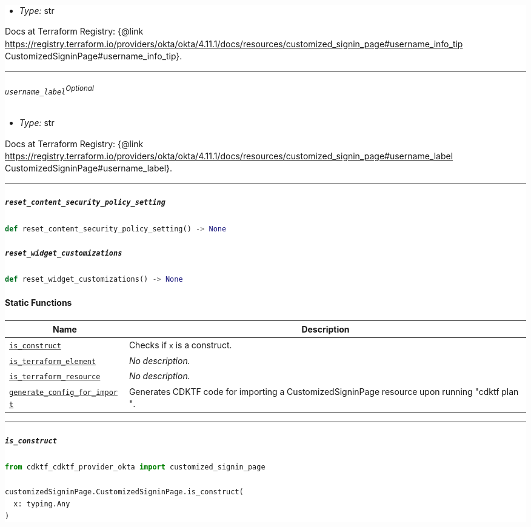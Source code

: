- *Type:* str

Docs at Terraform Registry: {@link https://registry.terraform.io/providers/okta/okta/4.11.1/docs/resources/customized_signin_page#username_info_tip CustomizedSigninPage#username_info_tip}.

---

###### `username_label`<sup>Optional</sup> <a name="username_label" id="@cdktf/provider-okta.customizedSigninPage.CustomizedSigninPage.putWidgetCustomizations.parameter.usernameLabel"></a>

- *Type:* str

Docs at Terraform Registry: {@link https://registry.terraform.io/providers/okta/okta/4.11.1/docs/resources/customized_signin_page#username_label CustomizedSigninPage#username_label}.

---

##### `reset_content_security_policy_setting` <a name="reset_content_security_policy_setting" id="@cdktf/provider-okta.customizedSigninPage.CustomizedSigninPage.resetContentSecurityPolicySetting"></a>

```python
def reset_content_security_policy_setting() -> None
```

##### `reset_widget_customizations` <a name="reset_widget_customizations" id="@cdktf/provider-okta.customizedSigninPage.CustomizedSigninPage.resetWidgetCustomizations"></a>

```python
def reset_widget_customizations() -> None
```

#### Static Functions <a name="Static Functions" id="Static Functions"></a>

| **Name** | **Description** |
| --- | --- |
| <code><a href="#@cdktf/provider-okta.customizedSigninPage.CustomizedSigninPage.isConstruct">is_construct</a></code> | Checks if `x` is a construct. |
| <code><a href="#@cdktf/provider-okta.customizedSigninPage.CustomizedSigninPage.isTerraformElement">is_terraform_element</a></code> | *No description.* |
| <code><a href="#@cdktf/provider-okta.customizedSigninPage.CustomizedSigninPage.isTerraformResource">is_terraform_resource</a></code> | *No description.* |
| <code><a href="#@cdktf/provider-okta.customizedSigninPage.CustomizedSigninPage.generateConfigForImport">generate_config_for_import</a></code> | Generates CDKTF code for importing a CustomizedSigninPage resource upon running "cdktf plan <stack-name>". |

---

##### `is_construct` <a name="is_construct" id="@cdktf/provider-okta.customizedSigninPage.CustomizedSigninPage.isConstruct"></a>

```python
from cdktf_cdktf_provider_okta import customized_signin_page

customizedSigninPage.CustomizedSigninPage.is_construct(
  x: typing.Any
)
```
